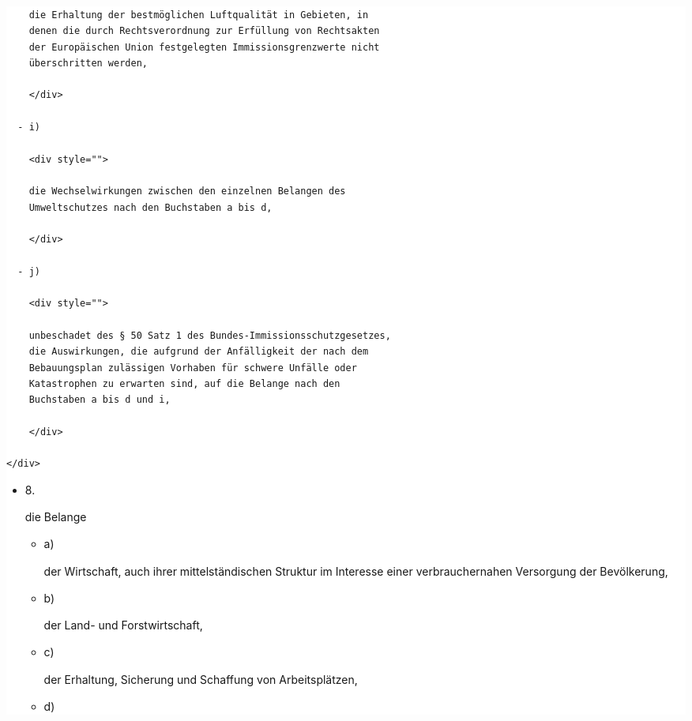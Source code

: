         die Erhaltung der bestmöglichen Luftqualität in Gebieten, in
        denen die durch Rechtsverordnung zur Erfüllung von Rechtsakten
        der Europäischen Union festgelegten Immissionsgrenzwerte nicht
        überschritten werden,
        
        </div>
    
      - i)
        
        <div style="">
        
        die Wechselwirkungen zwischen den einzelnen Belangen des
        Umweltschutzes nach den Buchstaben a bis d,
        
        </div>
    
      - j)
        
        <div style="">
        
        unbeschadet des § 50 Satz 1 des Bundes-Immissionsschutzgesetzes,
        die Auswirkungen, die aufgrund der Anfälligkeit der nach dem
        Bebauungsplan zulässigen Vorhaben für schwere Unfälle oder
        Katastrophen zu erwarten sind, auf die Belange nach den
        Buchstaben a bis d und i,
        
        </div>
    
    </div>

  - 8\.
    
    <div style="">
    
    die Belange
    
      - a)
        
        <div style="">
        
        der Wirtschaft, auch ihrer mittelständischen Struktur im
        Interesse einer verbrauchernahen Versorgung der Bevölkerung,
        
        </div>
    
      - b)
        
        <div style="">
        
        der Land- und Forstwirtschaft,
        
        </div>
    
      - c)
        
        <div style="">
        
        der Erhaltung, Sicherung und Schaffung von Arbeitsplätzen,
        
        </div>
    
      - d)
        